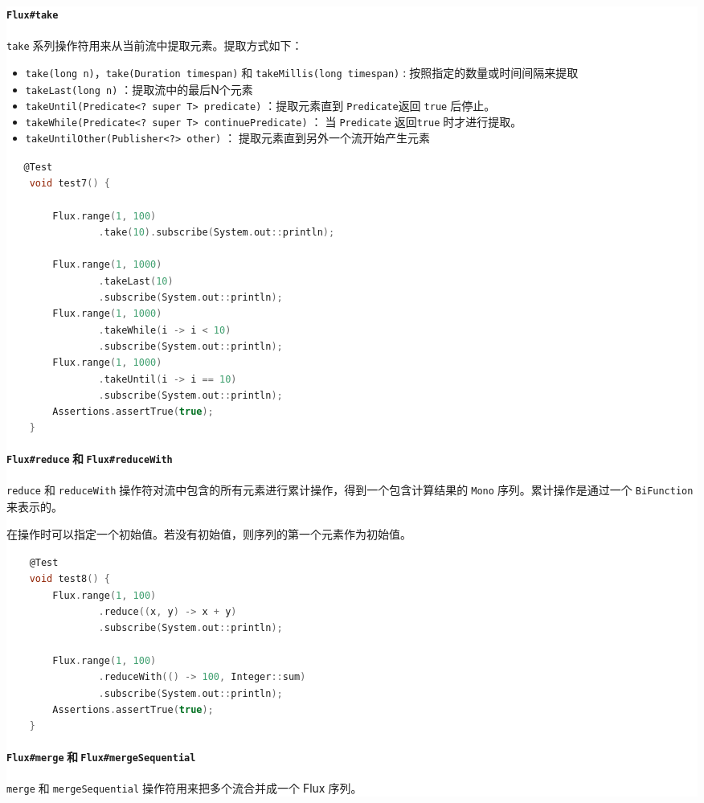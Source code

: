 #### `Flux#take`

`take` 系列操作符用来从当前流中提取元素。提取方式如下：

- `take(long n)`，`take(Duration timespan)` 和 `takeMillis(long timespan)` : 按照指定的数量或时间间隔来提取
- `takeLast(long n)` ：提取流中的最后N个元素
- `takeUntil(Predicate<? super T> predicate)` ：提取元素直到 `Predicate`返回 `true` 后停止。
- `takeWhile(Predicate<? super T> continuePredicate)` ： 当 `Predicate` 返回`true` 时才进行提取。
- `takeUntilOther(Publisher<?> other)` ： 提取元素直到另外一个流开始产生元素

```c
   @Test
    void test7() {

        Flux.range(1, 100)
                .take(10).subscribe(System.out::println);

        Flux.range(1, 1000)
                .takeLast(10)
                .subscribe(System.out::println);
        Flux.range(1, 1000)
                .takeWhile(i -> i < 10)
                .subscribe(System.out::println);
        Flux.range(1, 1000)
                .takeUntil(i -> i == 10)
                .subscribe(System.out::println);
        Assertions.assertTrue(true);
    }

```

#### `Flux#reduce` 和 `Flux#reduceWith`

`reduce` 和 `reduceWith` 操作符对流中包含的所有元素进行累计操作，得到一个包含计算结果的 `Mono` 序列。累计操作是通过一个 `BiFunction` 来表示的。

在操作时可以指定一个初始值。若没有初始值，则序列的第一个元素作为初始值。

```c
    @Test
    void test8() {
        Flux.range(1, 100)
                .reduce((x, y) -> x + y)
                .subscribe(System.out::println);

        Flux.range(1, 100)
                .reduceWith(() -> 100, Integer::sum)
                .subscribe(System.out::println);
        Assertions.assertTrue(true);
    }
```

#### `Flux#merge` 和 `Flux#mergeSequential`

`merge` 和 `mergeSequential` 操作符用来把多个流合并成一个 Flux 序列。
